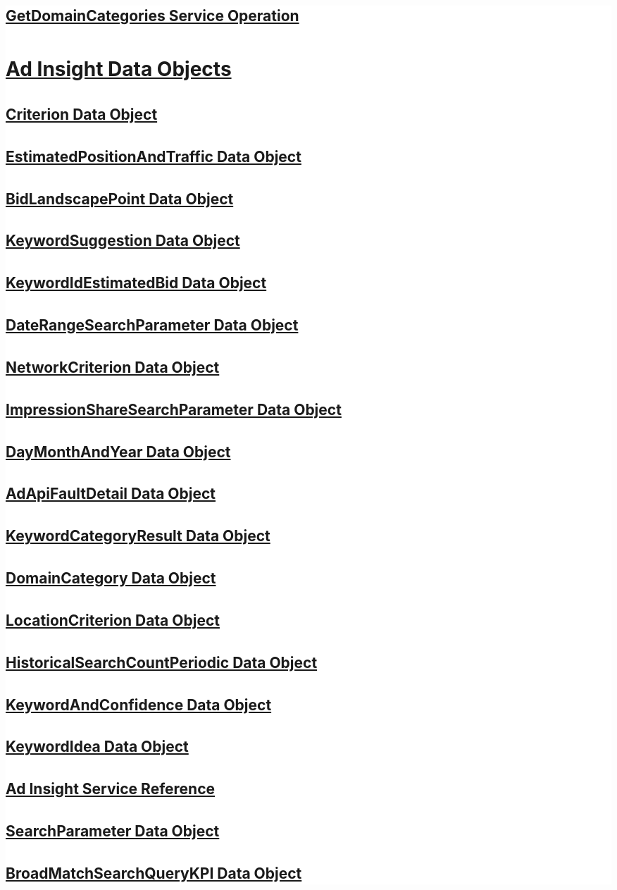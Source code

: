 ## [GetDomainCategories Service Operation](getdomaincategories-service-operation.md)
# [Ad Insight Data Objects](ad-insight-data-objects.md)
## [Criterion Data Object](criterion-data-object.md)
## [EstimatedPositionAndTraffic Data Object](estimatedpositionandtraffic-data-object.md)
## [BidLandscapePoint Data Object](bidlandscapepoint-data-object.md)
## [KeywordSuggestion Data Object](keywordsuggestion-data-object.md)
## [KeywordIdEstimatedBid Data Object](keywordidestimatedbid-data-object.md)
## [DateRangeSearchParameter Data Object](daterangesearchparameter-data-object.md)
## [NetworkCriterion Data Object](networkcriterion-data-object.md)
## [ImpressionShareSearchParameter Data Object](impressionsharesearchparameter-data-object.md)
## [DayMonthAndYear Data Object](daymonthandyear-data-object.md)
## [AdApiFaultDetail Data Object](adapifaultdetail-data-object.md)
## [KeywordCategoryResult Data Object](keywordcategoryresult-data-object.md)
## [DomainCategory Data Object](domaincategory-data-object.md)
## [LocationCriterion Data Object](locationcriterion-data-object.md)
## [HistoricalSearchCountPeriodic Data Object](historicalsearchcountperiodic-data-object.md)
## [KeywordAndConfidence Data Object](keywordandconfidence-data-object.md)
## [KeywordIdea Data Object](keywordidea-data-object.md)
## [Ad Insight Service Reference](ad-insight-service-reference.md)
## [SearchParameter Data Object](searchparameter-data-object.md)
## [BroadMatchSearchQueryKPI Data Object](broadmatchsearchquerykpi-data-object.md)